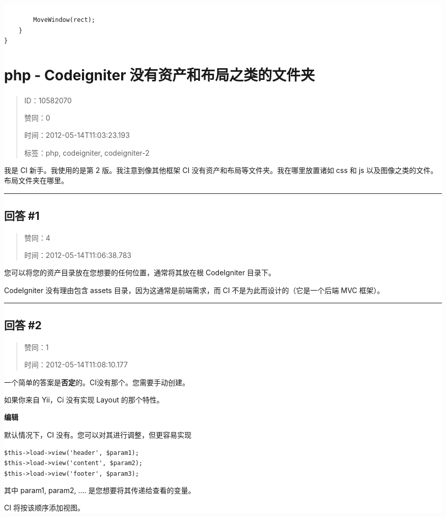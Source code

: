 ```

        MoveWindow(rect);
    }
} 
```

# php - Codeigniter 没有资产和布局之类的文件夹

> ID：10582070
> 
> 赞同：0
> 
> 时间：2012-05-14T11:03:23.193
> 
> 标签：php, codeigniter, codeigniter-2

我是 CI 新手。我使用的是第 2 版。我注意到像其他框架 CI 没有资产和布局等文件夹。我在哪里放置诸如 css 和 js 以及图像之类的文件。布局文件夹在哪里。

* * *

## 回答 #1

> 赞同：4
> 
> 时间：2012-05-14T11:06:38.783

您可以将您的资产目录放在您想要的任何位置，通常将其放在根 CodeIgniter 目录下。

CodeIgniter 没有理由包含 assets 目录，因为这通常是前端需求，而 CI 不是为此而设计的（它是一个后端 MVC 框架）。

* * *

## 回答 #2

> 赞同：1
> 
> 时间：2012-05-14T11:08:10.177

一个简单的答案是**否定**的。CI没有那个。您需要手动创建。

如果你来自 Yii，Ci 没有实现 Layout 的那个特性。

**编辑**

默认情况下，CI 没有。您可以对其进行调整，但更容易实现

```
$this->load->view('header', $param1);
$this->load->view('content', $param2);
$this->load->view('footer', $param3); 
```

其中 param1, param2, .... 是您想要将其传递给查看的变量。

CI 将按该顺序添加视图。
